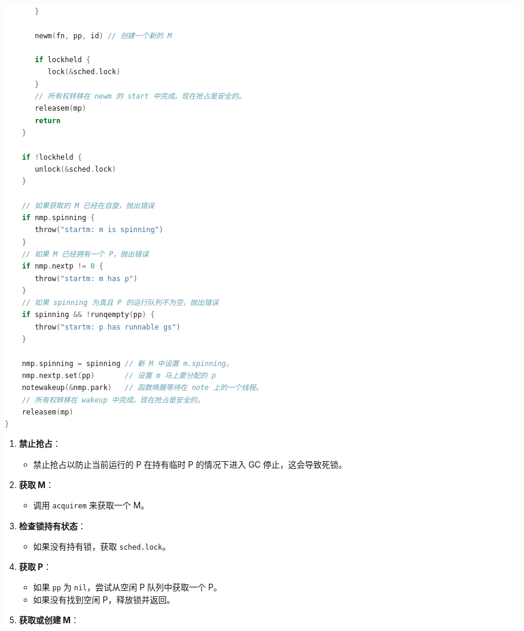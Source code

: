 ```go
       }

       newm(fn, pp, id) // 创建一个新的 M

       if lockheld {
          lock(&sched.lock)
       }
       // 所有权转移在 newm 的 start 中完成。现在抢占是安全的。
       releasem(mp)
       return
    }

    if !lockheld {
       unlock(&sched.lock)
    }

    // 如果获取的 M 已经在自旋，抛出错误
    if nmp.spinning {
       throw("startm: m is spinning")
    }
    // 如果 M 已经拥有一个 P，抛出错误
    if nmp.nextp != 0 {
       throw("startm: m has p")
    }
    // 如果 spinning 为真且 P 的运行队列不为空，抛出错误
    if spinning && !runqempty(pp) {
       throw("startm: p has runnable gs")
    }

    nmp.spinning = spinning // 新 M 中设置 m.spinning。
    nmp.nextp.set(pp)       // 设置 m 马上要分配的 p
    notewakeup(&nmp.park)   // 函数唤醒等待在 note 上的一个线程。
    // 所有权转移在 wakeup 中完成。现在抢占是安全的。
    releasem(mp)
}
```

1. **禁止抢占**：

    - 禁止抢占以防止当前运行的 P 在持有临时 P 的情况下进入 GC 停止，这会导致死锁。

2. **获取 M**：

    - 调用 `acquirem` 来获取一个 M。

3. **检查锁持有状态**：

    - 如果没有持有锁，获取 `sched.lock`。

4. **获取 P**：

    - 如果 `pp` 为 `nil`，尝试从空闲 P 队列中获取一个 P。
    - 如果没有找到空闲 P，释放锁并返回。

5. **获取或创建 M**：

